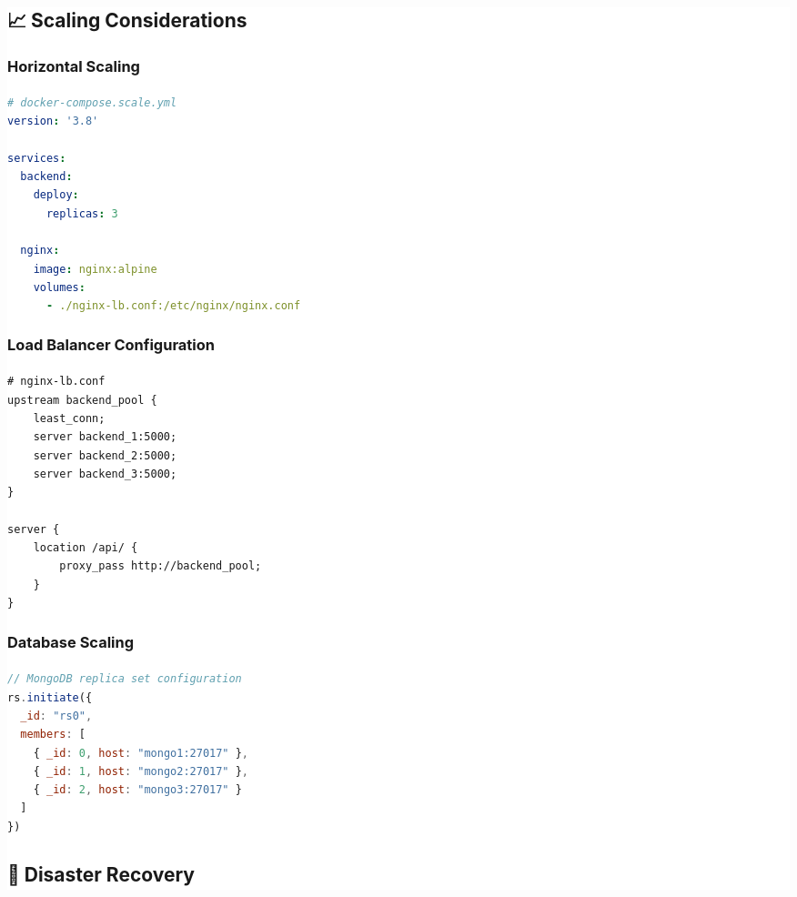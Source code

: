 ## 📈 Scaling Considerations

### Horizontal Scaling
```yaml
# docker-compose.scale.yml
version: '3.8'

services:
  backend:
    deploy:
      replicas: 3
    
  nginx:
    image: nginx:alpine
    volumes:
      - ./nginx-lb.conf:/etc/nginx/nginx.conf
```

### Load Balancer Configuration
```nginx
# nginx-lb.conf
upstream backend_pool {
    least_conn;
    server backend_1:5000;
    server backend_2:5000;
    server backend_3:5000;
}

server {
    location /api/ {
        proxy_pass http://backend_pool;
    }
}
```

### Database Scaling
```javascript
// MongoDB replica set configuration
rs.initiate({
  _id: "rs0",
  members: [
    { _id: 0, host: "mongo1:27017" },
    { _id: 1, host: "mongo2:27017" },
    { _id: 2, host: "mongo3:27017" }
  ]
})
```

## 🚨 Disaster Recovery

